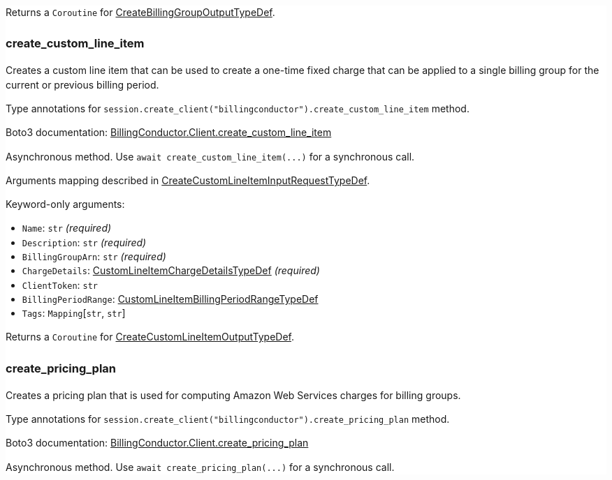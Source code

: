 Returns a `Coroutine` for
[CreateBillingGroupOutputTypeDef](./type_defs.md#createbillinggroupoutputtypedef).

<a id="create\_custom\_line\_item"></a>

### create_custom_line_item

Creates a custom line item that can be used to create a one-time fixed charge
that can be applied to a single billing group for the current or previous
billing period.

Type annotations for
`session.create_client("billingconductor").create_custom_line_item` method.

Boto3 documentation:
[BillingConductor.Client.create_custom_line_item](https://boto3.amazonaws.com/v1/documentation/api/latest/reference/services/billingconductor.html#BillingConductor.Client.create_custom_line_item)

Asynchronous method. Use `await create_custom_line_item(...)` for a synchronous
call.

Arguments mapping described in
[CreateCustomLineItemInputRequestTypeDef](./type_defs.md#createcustomlineiteminputrequesttypedef).

Keyword-only arguments:

- `Name`: `str` *(required)*
- `Description`: `str` *(required)*
- `BillingGroupArn`: `str` *(required)*
- `ChargeDetails`:
  [CustomLineItemChargeDetailsTypeDef](./type_defs.md#customlineitemchargedetailstypedef)
  *(required)*
- `ClientToken`: `str`
- `BillingPeriodRange`:
  [CustomLineItemBillingPeriodRangeTypeDef](./type_defs.md#customlineitembillingperiodrangetypedef)
- `Tags`: `Mapping`\[`str`, `str`\]

Returns a `Coroutine` for
[CreateCustomLineItemOutputTypeDef](./type_defs.md#createcustomlineitemoutputtypedef).

<a id="create\_pricing\_plan"></a>

### create_pricing_plan

Creates a pricing plan that is used for computing Amazon Web Services charges
for billing groups.

Type annotations for
`session.create_client("billingconductor").create_pricing_plan` method.

Boto3 documentation:
[BillingConductor.Client.create_pricing_plan](https://boto3.amazonaws.com/v1/documentation/api/latest/reference/services/billingconductor.html#BillingConductor.Client.create_pricing_plan)

Asynchronous method. Use `await create_pricing_plan(...)` for a synchronous
call.
